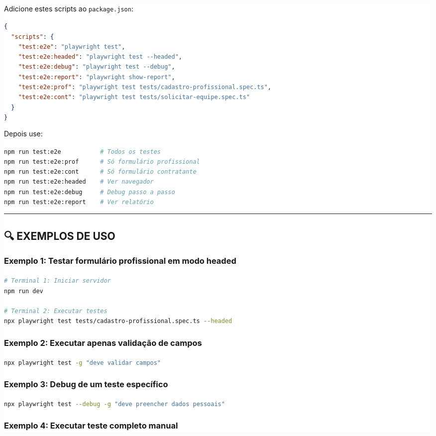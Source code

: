 Adicione estes scripts ao `package.json`:

```json
{
  "scripts": {
    "test:e2e": "playwright test",
    "test:e2e:headed": "playwright test --headed",
    "test:e2e:debug": "playwright test --debug",
    "test:e2e:report": "playwright show-report",
    "test:e2e:prof": "playwright test tests/cadastro-profissional.spec.ts",
    "test:e2e:cont": "playwright test tests/solicitar-equipe.spec.ts"
  }
}
```

Depois use:
```bash
npm run test:e2e           # Todos os testes
npm run test:e2e:prof      # Só formulário profissional
npm run test:e2e:cont      # Só formulário contratante
npm run test:e2e:headed    # Ver navegador
npm run test:e2e:debug     # Debug passo a passo
npm run test:e2e:report    # Ver relatório
```

---

## 🔍 EXEMPLOS DE USO

### Exemplo 1: Testar formulário profissional em modo headed

```bash
# Terminal 1: Iniciar servidor
npm run dev

# Terminal 2: Executar testes
npx playwright test tests/cadastro-profissional.spec.ts --headed
```

### Exemplo 2: Executar apenas validação de campos

```bash
npx playwright test -g "deve validar campos"
```

### Exemplo 3: Debug de um teste específico

```bash
npx playwright test --debug -g "deve preencher dados pessoais"
```

### Exemplo 4: Executar teste completo manual
